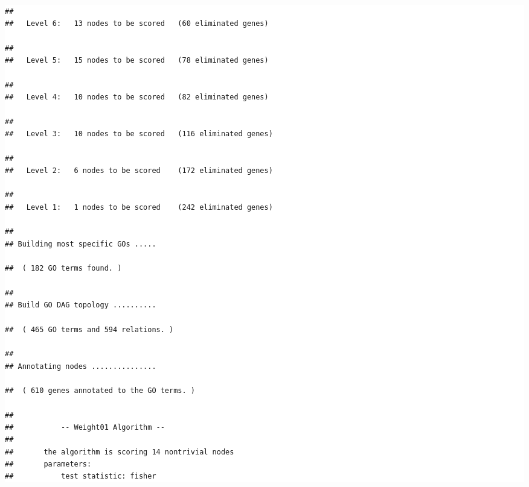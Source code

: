     ## 
    ##   Level 6:   13 nodes to be scored   (60 eliminated genes)

    ## 
    ##   Level 5:   15 nodes to be scored   (78 eliminated genes)

    ## 
    ##   Level 4:   10 nodes to be scored   (82 eliminated genes)

    ## 
    ##   Level 3:   10 nodes to be scored   (116 eliminated genes)

    ## 
    ##   Level 2:   6 nodes to be scored    (172 eliminated genes)

    ## 
    ##   Level 1:   1 nodes to be scored    (242 eliminated genes)

    ## 
    ## Building most specific GOs .....

    ##  ( 182 GO terms found. )

    ## 
    ## Build GO DAG topology ..........

    ##  ( 465 GO terms and 594 relations. )

    ## 
    ## Annotating nodes ...............

    ##  ( 610 genes annotated to the GO terms. )

    ## 
    ##           -- Weight01 Algorithm -- 
    ## 
    ##       the algorithm is scoring 14 nontrivial nodes
    ##       parameters: 
    ##           test statistic: fisher
